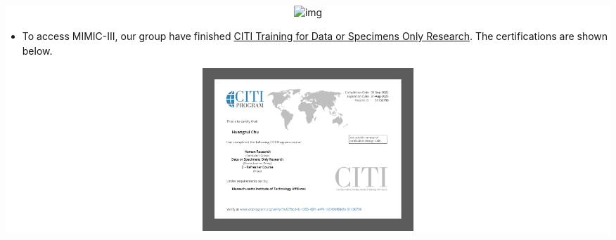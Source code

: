 <div  align="center"> 
<img src="https://encrypted-tbn0.gstatic.com/images?q=tbn:ANd9GcTeV6ahtZ6-POUjabTbHU973fbwmNAqleU5ag&usqp=CAU" width = "100" alt="img" />
</div>


  - To access MIMIC-III, our group have finished [CITI Training for Data or Specimens Only Research](https://www.citiprogram.org/verify/?wf27bcd4b-1305-43f1-a4f9-16549df886fa-51130798). The certifications are shown below.

<div  align="center"> 

<img src="https://raw.githubusercontent.com/HuangruiChu/MIMIC-III-Breast-Cancer-study/main/CITI_certification_Huangrui_Chu.png" width = "300" alt="img" />